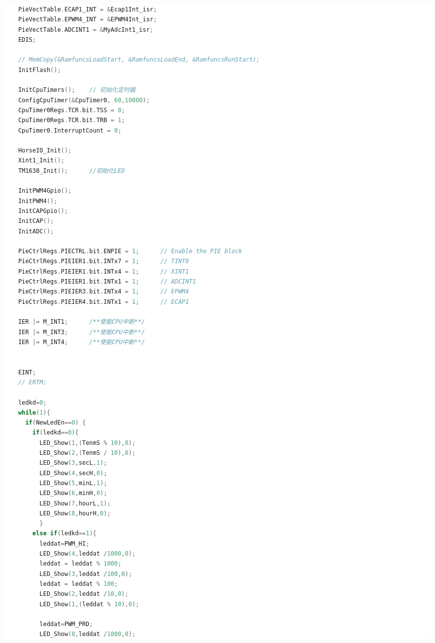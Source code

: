 ```C
	PieVectTable.ECAP1_INT = &Ecap1Int_isr;
	PieVectTable.EPWM4_INT = &EPWM4Int_isr;
	PieVectTable.ADCINT1 = &MyAdcInt1_isr;
	EDIS;

	// MemCopy(&RamfuncsLoadStart, &RamfuncsLoadEnd, &RamfuncsRunStart);
	InitFlash();

	InitCpuTimers();   	// 初始化定时器
	ConfigCpuTimer(&CpuTimer0, 60,10000);
	CpuTimer0Regs.TCR.bit.TSS = 0;
    CpuTimer0Regs.TCR.bit.TRB = 1;
    CpuTimer0.InterruptCount = 0;
    
    HorseIO_Init();
    Xint1_Init();
	TM1638_Init(); 		//初始化LED

	InitPWM4Gpio();
	InitPWM4();
	InitCAPGpio();
	InitCAP();
	InitADC();
   
    PieCtrlRegs.PIECTRL.bit.ENPIE = 1;      // Enable the PIE block
    PieCtrlRegs.PIEIER1.bit.INTx7 = 1;      // TINT0
    PieCtrlRegs.PIEIER1.bit.INTx4 = 1;      // XINT1
    PieCtrlRegs.PIEIER1.bit.INTx1 = 1;      // ADCINT1
    PieCtrlRegs.PIEIER3.bit.INTx4 = 1;      // EPWM4
    PieCtrlRegs.PIEIER4.bit.INTx1 = 1;      // ECAP1

    IER |= M_INT1;      /**使能CPU中断**/
    IER |= M_INT3;      /**使能CPU中断**/
    IER |= M_INT4;      /**使能CPU中断**/


	EINT;
	// ERTM;

	ledkd=0;
	while(1){
	  if(NewLedEn==0) {
	    if(ledkd==0){
          LED_Show(1,(TenmS % 10),0);
          LED_Show(2,(TenmS / 10),0);
		  LED_Show(3,secL,1);
		  LED_Show(4,secH,0);
		  LED_Show(5,minL,1);
		  LED_Show(6,minH,0);
		  LED_Show(7,hourL,1);
		  LED_Show(8,hourH,0);
	      }
	    else if(ledkd==1){
	      leddat=PWM_HI;
	      LED_Show(4,leddat /1000,0);
	      leddat = leddat % 1000;
	      LED_Show(3,leddat /100,0);
	      leddat = leddat % 100;
          LED_Show(2,leddat /10,0);
          LED_Show(1,(leddat % 10),0);

          leddat=PWM_PRD;
          LED_Show(8,leddat /1000,0);
```